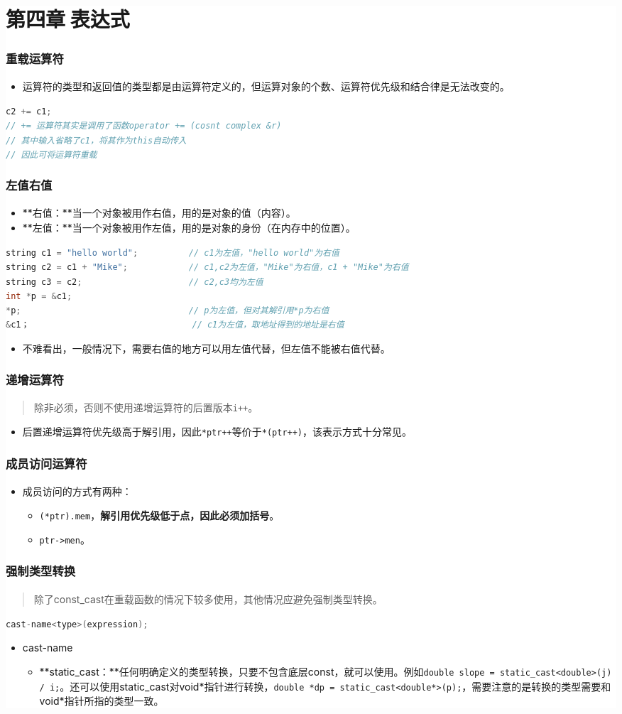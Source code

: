 # 第四章 表达式

### 重载运算符

* 运算符的类型和返回值的类型都是由运算符定义的，但运算对象的个数、运算符优先级和结合律是无法改变的。

```c++
c2 += c1;
// += 运算符其实是调用了函数operator += (cosnt complex &r)
// 其中输入省略了c1，将其作为this自动传入
// 因此可将运算符重载
```

### 左值右值

* **右值：**当一个对象被用作右值，用的是对象的值（内容）。
* **左值：**当一个对象被用作左值，用的是对象的身份（在内存中的位置）。

```c++
string c1 = "hello world";			// c1为左值，"hello world"为右值
string c2 = c1 + "Mike";			// c1,c2为左值，"Mike"为右值，c1 + "Mike"为右值
string c3 = c2;						// c2,c3均为左值
int *p = &c1;
*p;									// p为左值，但对其解引用*p为右值
&c1；								// c1为左值，取地址得到的地址是右值
```

* 不难看出，一般情况下，需要右值的地方可以用左值代替，但左值不能被右值代替。

### 递增运算符

> 除非必须，否则不使用递增运算符的后置版本`i++`。

* 后置递增运算符优先级高于解引用，因此`*ptr++`等价于`*(ptr++)`，该表示方式十分常见。

### 成员访问运算符

* 成员访问的方式有两种：

  * `(*ptr).mem`，**解引用优先级低于点，因此必须加括号**。

  * `ptr->men`。

### 强制类型转换

> 除了const_cast在重载函数的情况下较多使用，其他情况应避免强制类型转换。

```c++
cast-name<type>(expression);
```

* cast-name

  * **static_cast：**任何明确定义的类型转换，只要不包含底层const，就可以使用。例如`double slope = static_cast<double>(j) / i;`。还可以使用static_cast对void\*指针进行转换，`double *dp = static_cast<double*>(p);`，需要注意的是转换的类型需要和void\*指针所指的类型一致。

